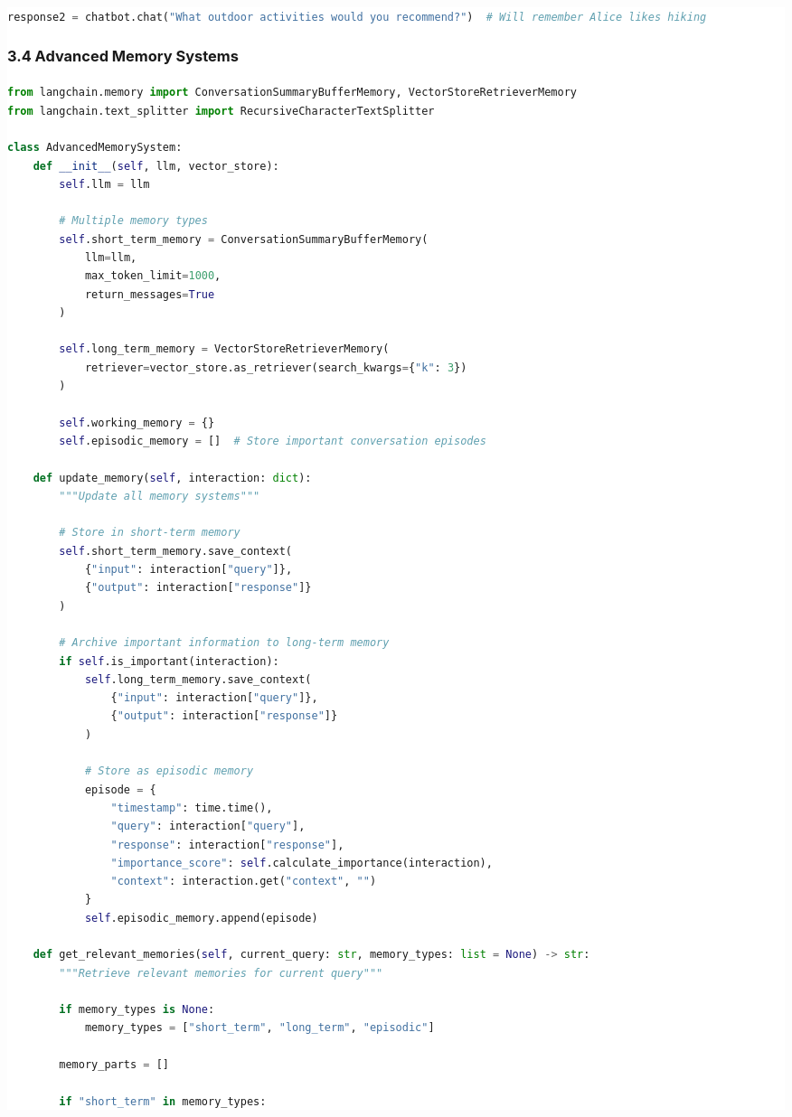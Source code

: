 ```python
response2 = chatbot.chat("What outdoor activities would you recommend?")  # Will remember Alice likes hiking
```

### 3.4 Advanced Memory Systems

```python
from langchain.memory import ConversationSummaryBufferMemory, VectorStoreRetrieverMemory
from langchain.text_splitter import RecursiveCharacterTextSplitter

class AdvancedMemorySystem:
    def __init__(self, llm, vector_store):
        self.llm = llm
        
        # Multiple memory types
        self.short_term_memory = ConversationSummaryBufferMemory(
            llm=llm,
            max_token_limit=1000,
            return_messages=True
        )
        
        self.long_term_memory = VectorStoreRetrieverMemory(
            retriever=vector_store.as_retriever(search_kwargs={"k": 3})
        )
        
        self.working_memory = {}
        self.episodic_memory = []  # Store important conversation episodes
        
    def update_memory(self, interaction: dict):
        """Update all memory systems"""
        
        # Store in short-term memory
        self.short_term_memory.save_context(
            {"input": interaction["query"]},
            {"output": interaction["response"]}
        )
        
        # Archive important information to long-term memory
        if self.is_important(interaction):
            self.long_term_memory.save_context(
                {"input": interaction["query"]},
                {"output": interaction["response"]}
            )
            
            # Store as episodic memory
            episode = {
                "timestamp": time.time(),
                "query": interaction["query"],
                "response": interaction["response"],
                "importance_score": self.calculate_importance(interaction),
                "context": interaction.get("context", "")
            }
            self.episodic_memory.append(episode)
    
    def get_relevant_memories(self, current_query: str, memory_types: list = None) -> str:
        """Retrieve relevant memories for current query"""
        
        if memory_types is None:
            memory_types = ["short_term", "long_term", "episodic"]
        
        memory_parts = []
        
        if "short_term" in memory_types:
```